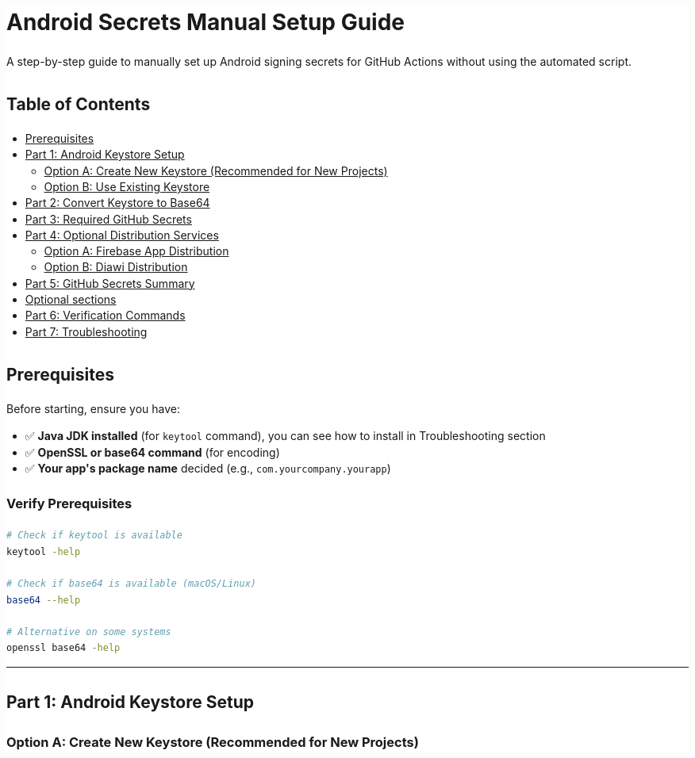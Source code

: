 # Android Secrets Manual Setup Guide

A step-by-step guide to manually set up Android signing secrets for GitHub Actions without using the automated script.

## Table of Contents

- [Prerequisites](#prerequisites)
- [Part 1: Android Keystore Setup](#part-1-android-keystore-setup)
  - [Option A: Create New Keystore (Recommended for New Projects)](#option-a-create-new-keystore-recommended-for-new-projects)
  - [Option B: Use Existing Keystore](#option-b-use-existing-keystore)
- [Part 2: Convert Keystore to Base64](#part-2-convert-keystore-to-base64)
- [Part 3: Required GitHub Secrets](#part-3-required-github-secrets)
- [Part 4: Optional Distribution Services](#part-4-optional-distribution-services)
  - [Option A: Firebase App Distribution](#option-a-firebase-app-distribution)
  - [Option B: Diawi Distribution](#option-b-diawi-distribution)
- [Part 5: GitHub Secrets Summary](#part-5-github-secrets-summary)
- [Optional sections](#optional-sections)
- [Part 6: Verification Commands](#part-6-verification-commands)
- [Part 7: Troubleshooting](#part-7-troubleshooting)

## Prerequisites

Before starting, ensure you have:

- ✅ **Java JDK installed** (for `keytool` command), you can see how to install in Troubleshooting section
- ✅ **OpenSSL or base64 command** (for encoding)
- ✅ **Your app's package name** decided (e.g., `com.yourcompany.yourapp`)

### Verify Prerequisites

```bash
# Check if keytool is available
keytool -help

# Check if base64 is available (macOS/Linux)
base64 --help

# Alternative on some systems
openssl base64 -help
```

---

## Part 1: Android Keystore Setup

### Option A: Create New Keystore (Recommended for New Projects)
